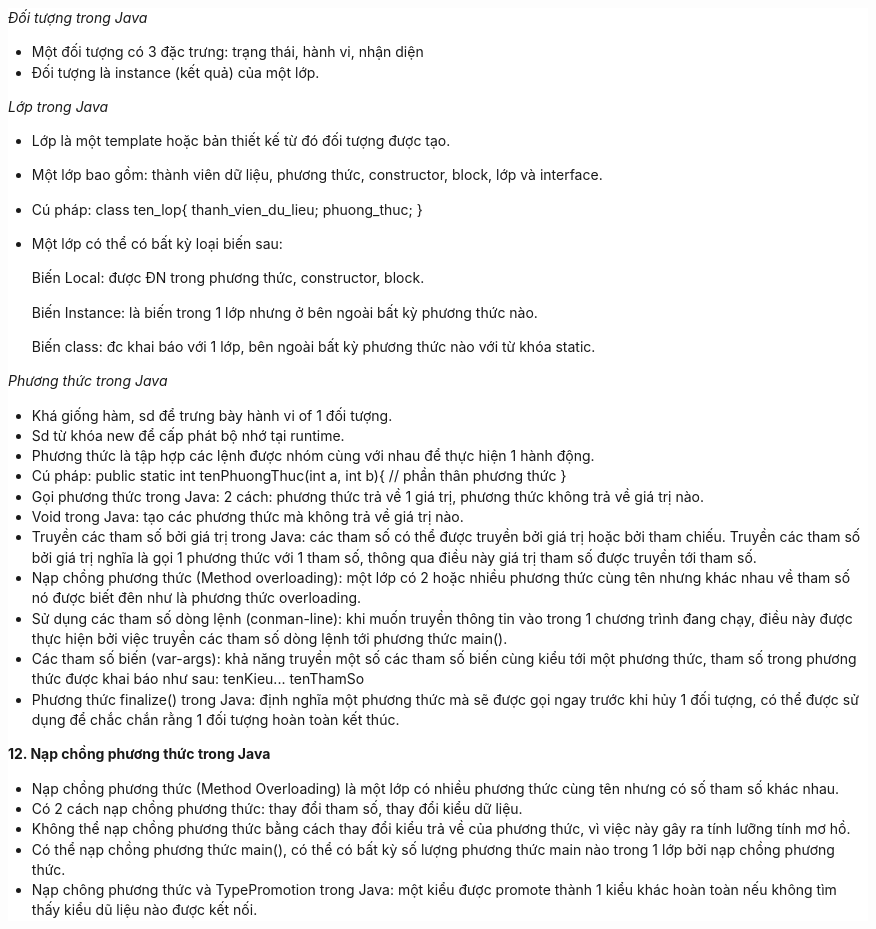*Đối tượng trong Java*
- Một đối tượng có 3 đặc trưng: trạng thái, hành vi, nhận diện
- Đối tượng là instance (kết quả) của một lớp.

*Lớp trong Java*
- Lớp là một template hoặc bản thiết kế từ đó đối tượng được tạo.
- Một lớp bao gồm: thành viên dữ liệu, phương thức, constructor, block, lớp và interface.
- Cú pháp:
            class ten_lop{
                thanh_vien_du_lieu;
                phuong_thuc;
            }
- Một lớp có thể có bất kỳ loại biến sau:

    Biến Local: được ĐN trong phương thức, constructor, block.

    Biến Instance: là biến trong 1 lớp nhưng ở bên ngoài bất kỳ phương thức nào.

    Biến class: đc khai báo với 1 lớp, bên ngoài bất kỳ phương thức nào với từ khóa static.

*Phương thức trong Java*
- Khá giống hàm, sd để trưng bày hành vi of 1 đối tượng.
- Sd từ khóa new để cấp phát bộ nhớ tại runtime.
- Phương thức là tập hợp các lệnh được nhóm cùng với nhau để thực hiện 1 hành động.
- Cú pháp:
    public static int tenPhuongThuc(int a, int b){
        // phần thân phương thức
    }
- Gọi phương thức trong Java: 2 cách: phương thức trả về 1 giá trị, phương thức không trả về giá trị nào.
- Void trong Java: tạo các phương thức mà không trả về giá trị nào.
- Truyền các tham số bởi giá trị trong Java: các tham số có thể được truyền bởi giá trị hoặc bởi tham chiếu. Truyền các tham số bởi giá trị nghĩa là gọi 1 phương thức với 1 tham số, thông qua điều này giá trị tham số được truyền tới tham số.
- Nạp chồng phương thức (Method overloading): một lớp có 2 hoặc nhiều phương thức cùng tên nhưng khác nhau về tham số nó được biết đên như là phương thức overloading.
- Sử dụng các tham số dòng lệnh (conman-line): khi muốn truyền thông tin vào trong 1 chương trình đang chạy, điều này được thực hiện bởi việc truyền các tham số dòng lệnh tới phương thức main(). 
- Các tham số biến (var-args): khả năng truyền một số các tham số biến cùng kiểu tới một phương thức, tham số trong phương thức được khai báo như sau: tenKieu... tenThamSo 
- Phương thức finalize() trong Java: định nghĩa một phương thức mà sẽ được gọi ngay trước khi hủy 1 đối tượng, có thể được sử dụng để chắc chắn rằng 1 đối tượng hoàn toàn kết thúc.

<a name="NapchongphuongthuctrongJava"></a>

**12. Nạp chồng phương thức trong Java**
- Nạp chồng phương thức (Method Overloading) là một lớp có nhiều phương thức cùng tên nhưng có số tham số khác nhau.
- Có 2 cách nạp chồng phương thức: thay đổi tham số, thay đổi kiểu dữ liệu.
- Không thể nạp chồng phương thức bằng cách thay đổi kiểu trả về của phương thức, vì việc này gây ra tính lưỡng tính mơ hồ.
- Có thể nạp chồng phương thức main(), có thể có bất kỳ số lượng phương thức main nào trong 1 lớp bởi nạp chồng phương thức.
- Nạp chông phương thức và TypePromotion trong Java: một kiểu được promote thành 1 kiểu khác hoàn toàn nếu không tìm thấy kiểu dũ liệu nào được kết nối.
